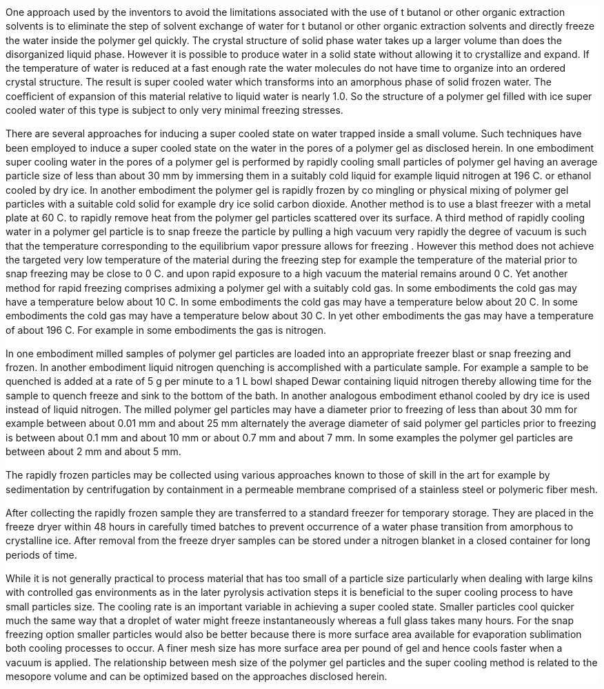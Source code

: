 One approach used by the inventors to avoid the limitations associated with the use of t butanol or other organic extraction solvents is to eliminate the step of solvent exchange of water for t butanol or other organic extraction solvents and directly freeze the water inside the polymer gel quickly. The crystal structure of solid phase water takes up a larger volume than does the disorganized liquid phase. However it is possible to produce water in a solid state without allowing it to crystallize and expand. If the temperature of water is reduced at a fast enough rate the water molecules do not have time to organize into an ordered crystal structure. The result is super cooled water which transforms into an amorphous phase of solid frozen water. The coefficient of expansion of this material relative to liquid water is nearly 1.0. So the structure of a polymer gel filled with ice super cooled water of this type is subject to only very minimal freezing stresses.

There are several approaches for inducing a super cooled state on water trapped inside a small volume. Such techniques have been employed to induce a super cooled state on the water in the pores of a polymer gel as disclosed herein. In one embodiment super cooling water in the pores of a polymer gel is performed by rapidly cooling small particles of polymer gel having an average particle size of less than about 30 mm by immersing them in a suitably cold liquid for example liquid nitrogen at 196 C. or ethanol cooled by dry ice. In another embodiment the polymer gel is rapidly frozen by co mingling or physical mixing of polymer gel particles with a suitable cold solid for example dry ice solid carbon dioxide. Another method is to use a blast freezer with a metal plate at 60 C. to rapidly remove heat from the polymer gel particles scattered over its surface. A third method of rapidly cooling water in a polymer gel particle is to snap freeze the particle by pulling a high vacuum very rapidly the degree of vacuum is such that the temperature corresponding to the equilibrium vapor pressure allows for freezing . However this method does not achieve the targeted very low temperature of the material during the freezing step for example the temperature of the material prior to snap freezing may be close to 0 C. and upon rapid exposure to a high vacuum the material remains around 0 C. Yet another method for rapid freezing comprises admixing a polymer gel with a suitably cold gas. In some embodiments the cold gas may have a temperature below about 10 C. In some embodiments the cold gas may have a temperature below about 20 C. In some embodiments the cold gas may have a temperature below about 30 C. In yet other embodiments the gas may have a temperature of about 196 C. For example in some embodiments the gas is nitrogen.

In one embodiment milled samples of polymer gel particles are loaded into an appropriate freezer blast or snap freezing and frozen. In another embodiment liquid nitrogen quenching is accomplished with a particulate sample. For example a sample to be quenched is added at a rate of 5 g per minute to a 1 L bowl shaped Dewar containing liquid nitrogen thereby allowing time for the sample to quench freeze and sink to the bottom of the bath. In another analogous embodiment ethanol cooled by dry ice is used instead of liquid nitrogen. The milled polymer gel particles may have a diameter prior to freezing of less than about 30 mm for example between about 0.01 mm and about 25 mm alternately the average diameter of said polymer gel particles prior to freezing is between about 0.1 mm and about 10 mm or about 0.7 mm and about 7 mm. In some examples the polymer gel particles are between about 2 mm and about 5 mm.

The rapidly frozen particles may be collected using various approaches known to those of skill in the art for example by sedimentation by centrifugation by containment in a permeable membrane comprised of a stainless steel or polymeric fiber mesh.

After collecting the rapidly frozen sample they are transferred to a standard freezer for temporary storage. They are placed in the freeze dryer within 48 hours in carefully timed batches to prevent occurrence of a water phase transition from amorphous to crystalline ice. After removal from the freeze dryer samples can be stored under a nitrogen blanket in a closed container for long periods of time.

While it is not generally practical to process material that has too small of a particle size particularly when dealing with large kilns with controlled gas environments as in the later pyrolysis activation steps it is beneficial to the super cooling process to have small particles size. The cooling rate is an important variable in achieving a super cooled state. Smaller particles cool quicker much the same way that a droplet of water might freeze instantaneously whereas a full glass takes many hours. For the snap freezing option smaller particles would also be better because there is more surface area available for evaporation sublimation both cooling processes to occur. A finer mesh size has more surface area per pound of gel and hence cools faster when a vacuum is applied. The relationship between mesh size of the polymer gel particles and the super cooling method is related to the mesopore volume and can be optimized based on the approaches disclosed herein.
